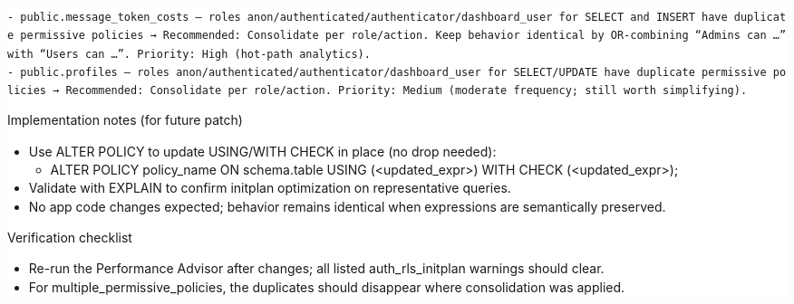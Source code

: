     - public.message_token_costs — roles anon/authenticated/authenticator/dashboard_user for SELECT and INSERT have duplicate permissive policies → Recommended: Consolidate per role/action. Keep behavior identical by OR-combining “Admins can …” with “Users can …”. Priority: High (hot-path analytics).
    - public.profiles — roles anon/authenticated/authenticator/dashboard_user for SELECT/UPDATE have duplicate permissive policies → Recommended: Consolidate per role/action. Priority: Medium (moderate frequency; still worth simplifying).

Implementation notes (for future patch)

- Use ALTER POLICY to update USING/WITH CHECK in place (no drop needed):
  - ALTER POLICY policy_name ON schema.table USING (<updated_expr>) WITH CHECK (<updated_expr>);
- Validate with EXPLAIN to confirm initplan optimization on representative queries.
- No app code changes expected; behavior remains identical when expressions are semantically preserved.

Verification checklist

- Re-run the Performance Advisor after changes; all listed auth_rls_initplan warnings should clear.
- For multiple_permissive_policies, the duplicates should disappear where consolidation was applied.
